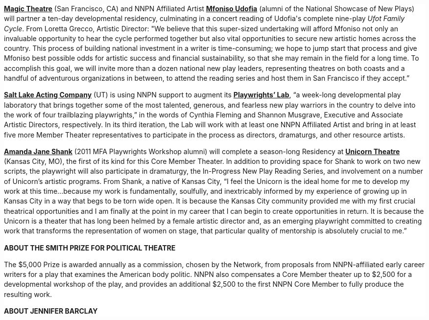 <p><a href="http://magictheatre.org/" rel="nofollow"><strong>Magic Theatre</strong></a> (San Francisco, CA) and NNPN Affiliated Artist <a href="http://www.mfonisoudofia.com/" rel="nofollow"><strong>Mfoniso Udofia</strong></a> (alumni of the National Showcase of New Plays) will partner a ten-day developmental residency, culminating in a concert reading of Udofia's complete nine-play <em>Ufot Family Cycle</em>. From Loretta Grecco, Artistic Director: "We believe that this super-sized undertaking will afford Mfoniso not only an invaluable opportunity to hear the cycle performed together but also vital opportunities to secure new artistic homes across the country. This process of building national investment in a writer is time-consuming; we hope to jump start that process and give Mfoniso best possible odds for artistic success and financial sustainability, so that she may remain in the field for a long time. To accomplish this goal, we will invite more than a dozen national new play leaders, representing theatres on both coasts and a handful of adventurous organizations in between, to attend the reading series and host them in San Francisco if they accept.”</p>
<p><a href="http://www.saltlakeactingcompany.org/new-play-development/slac-playwrights-lab" rel="nofollow"><strong>Salt Lake Acting Company</strong></a> (UT) is using NNPN support to augment its <a href="http://www.saltlakeactingcompany.org/new-play-development/slac-playwrights-lab" rel="nofollow"><strong>Playwrights’ Lab</strong></a>, “a week-long developmental play laboratory that brings together some of the most talented, generous, and fearless new play warriors in the country to delve into the work of four trailblazing playwrights,” in the words of Cynthia Fleming and Shannon Musgrave, Executive and Associate Artistic Directors, respectively. In its third iteration, the Lab will work with at least one NNPN Affiliated Artist and bring in at least five more Member Theater representatives to participate in the process as directors, dramaturgs, and other resource artists.</p>
<p><a href="https://newplayexchange.org/users/631/amanda-jane-shank" rel="nofollow"><strong>Amanda Jane Shank</strong></a> (2011 MFA Playwrights Workshop alumni) will complete a season-long Residency at <a href="http://www.unicorntheatre.org/" rel="nofollow"><strong>Unicorn Theatre</strong></a> (Kansas City, MO), the first of its kind for this Core Member Theater. In addition to providing space for Shank to work on two new scripts, the playwright will also participate in dramaturgy, the In-Progress New Play Reading Series, and involvement on a number of Unicorn’s artistic programs. From Shank, a native of Kansas City, “I feel the Unicorn is the ideal home for me to develop my work at this time...because my work is fundamentally, soulfully, and inextricably informed by my experience of growing up in Kansas City in a way that begs to be torn wide open. It is because the Kansas City community provided me with my first crucial theatrical opportunities and I am finally at the point in my career that I can begin to create opportunities in return. It is because the Unicorn is a theater that has long been helmed by a female artistic director and, as an emerging playwright committed to creating work that transforms the representation of women on stage, that particular quality of mentorship is absolutely crucial to me.”</p>
<p><strong>ABOUT THE SMITH PRIZE FOR POLITICAL THEATRE</strong></p>
<p>The $5,000 Prize is awarded annually as a commission, chosen by the Network, from proposals from NNPN-affiliated early career writers for a play that examines the American body politic. NNPN also compensates a Core Member theater up to $2,500 for a developmental workshop of the play, and provides an additional $2,500 to the first NNPN Core Member to fully produce the resulting work.</p>
<p><img /><strong>ABOUT JENNIFER BARCLAY</strong></p>